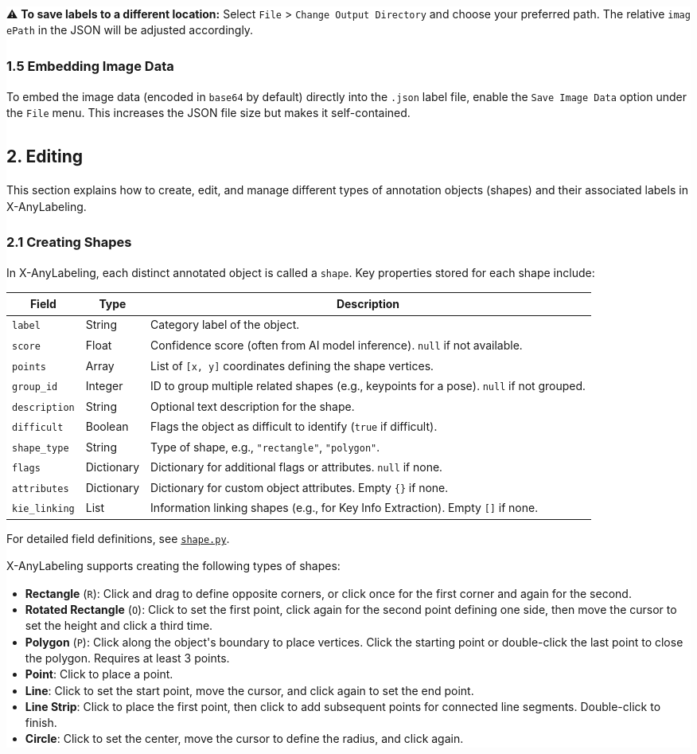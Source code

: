 ⚠️ **To save labels to a different location:** Select `File` > `Change Output Directory` and choose your preferred path. The relative `imagePath` in the JSON will be adjusted accordingly.

### 1.5 Embedding Image Data

To embed the image data (encoded in `base64` by default) directly into the `.json` label file, enable the `Save Image Data` option under the `File` menu. This increases the JSON file size but makes it self-contained.

## 2. Editing

This section explains how to create, edit, and manage different types of annotation objects (shapes) and their associated labels in X-AnyLabeling.

### 2.1 Creating Shapes

In X-AnyLabeling, each distinct annotated object is called a `shape`. Key properties stored for each shape include:

| Field         | Type    | Description                                                      |
|---------------|---------|------------------------------------------------------------------|
| `label`       | String  | Category label of the object.                                    |
| `score`       | Float   | Confidence score (often from AI model inference). `null` if not available. |
| `points`      | Array   | List of `[x, y]` coordinates defining the shape vertices.        |
| `group_id`    | Integer | ID to group multiple related shapes (e.g., keypoints for a pose). `null` if not grouped. |
| `description` | String  | Optional text description for the shape.                         |
| `difficult`   | Boolean | Flags the object as difficult to identify (`true` if difficult).   |
| `shape_type`  | String  | Type of shape, e.g., `"rectangle"`, `"polygon"`.                 |
| `flags`       | Dictionary | Dictionary for additional flags or attributes. `null` if none.      |
| `attributes`  | Dictionary | Dictionary for custom object attributes. Empty `{}` if none.      |
| `kie_linking` | List    | Information linking shapes (e.g., for Key Info Extraction). Empty `[]` if none. |

For detailed field definitions, see [`shape.py`](../../anylabeling/views/labeling/shape.py).

X-AnyLabeling supports creating the following types of shapes:

- **Rectangle** (`R`): Click and drag to define opposite corners, or click once for the first corner and again for the second.
- **Rotated Rectangle** (`O`): Click to set the first point, click again for the second point defining one side, then move the cursor to set the height and click a third time.
- **Polygon** (`P`): Click along the object's boundary to place vertices. Click the starting point or double-click the last point to close the polygon. Requires at least 3 points.
- **Point**: Click to place a point.
- **Line**: Click to set the start point, move the cursor, and click again to set the end point.
- **Line Strip**: Click to place the first point, then click to add subsequent points for connected line segments. Double-click to finish.
- **Circle**: Click to set the center, move the cursor to define the radius, and click again.
